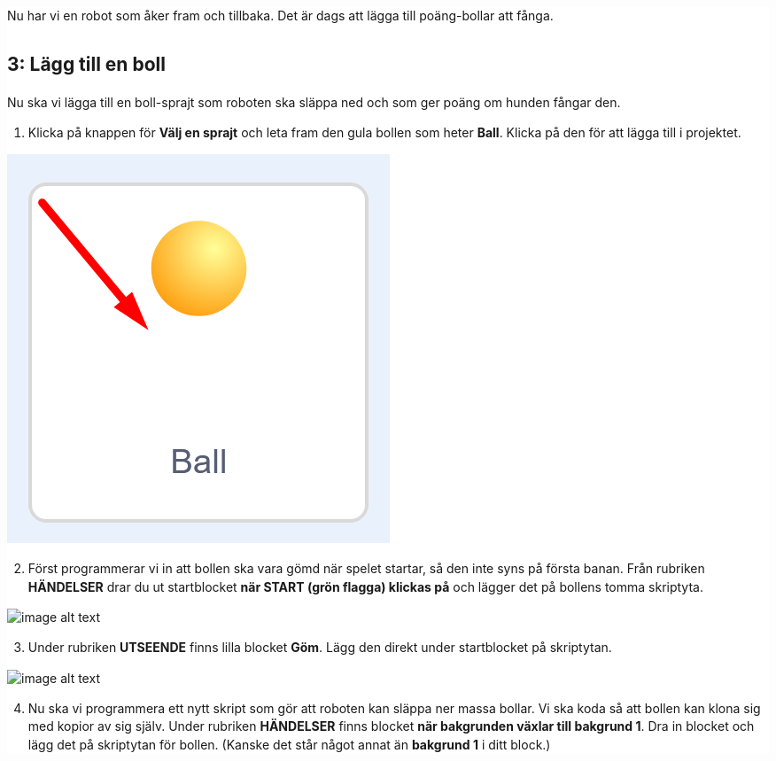 Nu har vi en robot som åker fram och tillbaka. Det är dags att lägga till poäng-bollar att fånga.


## 3: Lägg till en boll

Nu ska vi lägga till en boll-sprajt som roboten ska släppa ned och som ger poäng om hunden fångar den. 

1. Klicka på knappen för **Välj en sprajt** och leta fram den gula bollen som heter **Ball**. Klicka på den för att lägga till i projektet.

  ![image alt text](Ny_sprajt_boll.png)
  
2. Först programmerar vi in att bollen ska vara gömd när spelet startar, så den inte syns på första banan. Från rubriken **HÄNDELSER** drar du ut startblocket **när START (grön flagga) klickas på** och lägger det på bollens tomma skriptyta.

  ![image alt text](KOD_Startblock_grön_flagga.png)

3. Under rubriken **UTSEENDE** finns lilla blocket **Göm**. Lägg den direkt under startblocket på skriptytan.

  ![image alt text](KOD_Rocket_göm.png)

4. Nu ska vi programmera ett nytt skript som gör att roboten kan släppa ner massa bollar. Vi ska koda så att bollen kan klona sig med kopior av sig själv. Under rubriken **HÄNDELSER** finns blocket **när bakgrunden växlar till bakgrund 1**. Dra in blocket och lägg det på skriptytan för bollen. (Kanske det står något annat än **bakgrund 1** i ditt block.)

